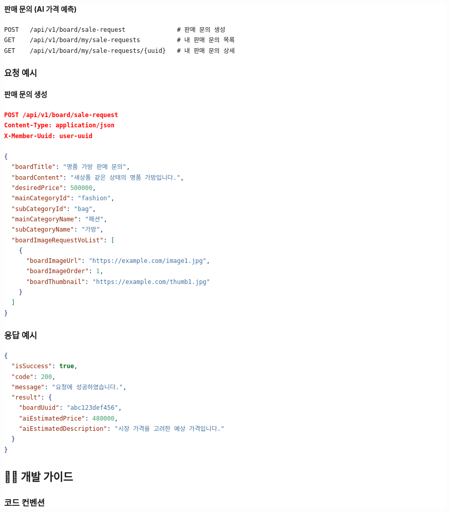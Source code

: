 #### 판매 문의 (AI 가격 예측)
```http
POST   /api/v1/board/sale-request              # 판매 문의 생성
GET    /api/v1/board/my/sale-requests          # 내 판매 문의 목록
GET    /api/v1/board/my/sale-requests/{uuid}   # 내 판매 문의 상세
```

### 요청 예시

#### 판매 문의 생성
```json
POST /api/v1/board/sale-request
Content-Type: application/json
X-Member-Uuid: user-uuid

{
  "boardTitle": "명품 가방 판매 문의",
  "boardContent": "새상품 같은 상태의 명품 가방입니다.",
  "desiredPrice": 500000,
  "mainCategoryId": "fashion",
  "subCategoryId": "bag",
  "mainCategoryName": "패션",
  "subCategoryName": "가방",
  "boardImageRequestVoList": [
    {
      "boardImageUrl": "https://example.com/image1.jpg",
      "boardImageOrder": 1,
      "boardThumbnail": "https://example.com/thumb1.jpg"
    }
  ]
}
```

### 응답 예시

```json
{
  "isSuccess": true,
  "code": 200,
  "message": "요청에 성공하였습니다.",
  "result": {
    "boardUuid": "abc123def456",
    "aiEstimatedPrice": 480000,
    "aiEstimatedDescription": "시장 가격을 고려한 예상 가격입니다."
  }
}
```

## 👨‍💻 개발 가이드

### 코드 컨벤션

